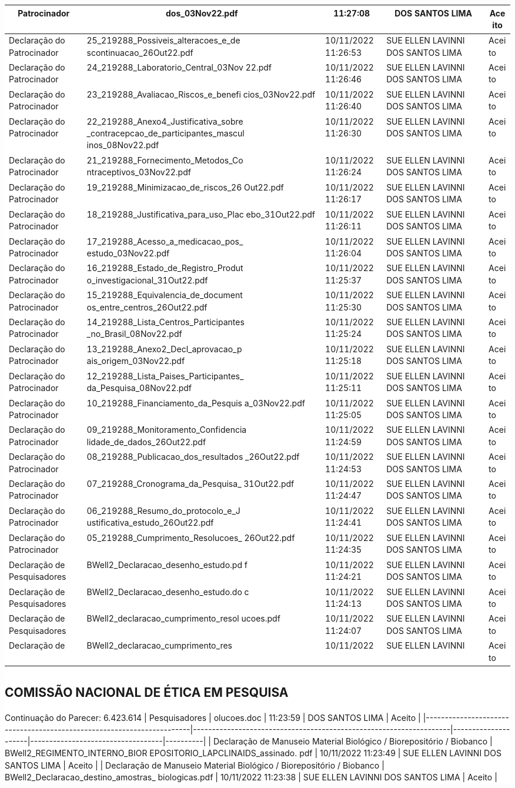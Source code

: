 | Patrocinador                | dos_03Nov22.pdf                                                                             | 11:27:08            | DOS SANTOS LIMA                   | Aceito   |
|-----------------------------|---------------------------------------------------------------------------------------------|---------------------|-----------------------------------|----------|
| Declaração do Patrocinador  | 25_219288_Possiveis_alteracoes_e_de scontinuacao_26Out22.pdf                                | 10/11/2022 11:26:53 | SUE ELLEN LAVINNI DOS SANTOS LIMA | Aceito   |
| Declaração do Patrocinador  | 24_219288_Laboratorio_Central_03Nov 22.pdf                                                  | 10/11/2022 11:26:46 | SUE ELLEN LAVINNI DOS SANTOS LIMA | Aceito   |
| Declaração do Patrocinador  | 23_219288_Avaliacao_Riscos_e_benefi cios_03Nov22.pdf                                        | 10/11/2022 11:26:40 | SUE ELLEN LAVINNI DOS SANTOS LIMA | Aceito   |
| Declaração do Patrocinador  | 22_219288_Anexo4_Justificativa_sobre _contracepcao_de_participantes_mascul inos_08Nov22.pdf | 10/11/2022 11:26:30 | SUE ELLEN LAVINNI DOS SANTOS LIMA | Aceito   |
| Declaração do Patrocinador  | 21_219288_Fornecimento_Metodos_Co ntraceptivos_03Nov22.pdf                                  | 10/11/2022 11:26:24 | SUE ELLEN LAVINNI DOS SANTOS LIMA | Aceito   |
| Declaração do Patrocinador  | 19_219288_Minimizacao_de_riscos_26 Out22.pdf                                                | 10/11/2022 11:26:17 | SUE ELLEN LAVINNI DOS SANTOS LIMA | Aceito   |
| Declaração do Patrocinador  | 18_219288_Justificativa_para_uso_Plac ebo_31Out22.pdf                                       | 10/11/2022 11:26:11 | SUE ELLEN LAVINNI DOS SANTOS LIMA | Aceito   |
| Declaração do Patrocinador  | 17_219288_Acesso_a_medicacao_pos_ estudo_03Nov22.pdf                                        | 10/11/2022 11:26:04 | SUE ELLEN LAVINNI DOS SANTOS LIMA | Aceito   |
| Declaração do Patrocinador  | 16_219288_Estado_de_Registro_Produt o_investigacional_31Out22.pdf                           | 10/11/2022 11:25:37 | SUE ELLEN LAVINNI DOS SANTOS LIMA | Aceito   |
| Declaração do Patrocinador  | 15_219288_Equivalencia_de_document os_entre_centros_26Out22.pdf                             | 10/11/2022 11:25:30 | SUE ELLEN LAVINNI DOS SANTOS LIMA | Aceito   |
| Declaração do Patrocinador  | 14_219288_Lista_Centros_Participantes _no_Brasil_08Nov22.pdf                                | 10/11/2022 11:25:24 | SUE ELLEN LAVINNI DOS SANTOS LIMA | Aceito   |
| Declaração do Patrocinador  | 13_219288_Anexo2_Decl_aprovacao_p ais_origem_03Nov22.pdf                                    | 10/11/2022 11:25:18 | SUE ELLEN LAVINNI DOS SANTOS LIMA | Aceito   |
| Declaração do Patrocinador  | 12_219288_Lista_Paises_Participantes_ da_Pesquisa_08Nov22.pdf                               | 10/11/2022 11:25:11 | SUE ELLEN LAVINNI DOS SANTOS LIMA | Aceito   |
| Declaração do Patrocinador  | 10_219288_Financiamento_da_Pesquis a_03Nov22.pdf                                            | 10/11/2022 11:25:05 | SUE ELLEN LAVINNI DOS SANTOS LIMA | Aceito   |
| Declaração do Patrocinador  | 09_219288_Monitoramento_Confidencia lidade_de_dados_26Out22.pdf                             | 10/11/2022 11:24:59 | SUE ELLEN LAVINNI DOS SANTOS LIMA | Aceito   |
| Declaração do Patrocinador  | 08_219288_Publicacao_dos_resultados _26Out22.pdf                                            | 10/11/2022 11:24:53 | SUE ELLEN LAVINNI DOS SANTOS LIMA | Aceito   |
| Declaração do Patrocinador  | 07_219288_Cronograma_da_Pesquisa_ 31Out22.pdf                                               | 10/11/2022 11:24:47 | SUE ELLEN LAVINNI DOS SANTOS LIMA | Aceito   |
| Declaração do Patrocinador  | 06_219288_Resumo_do_protocolo_e_J ustificativa_estudo_26Out22.pdf                           | 10/11/2022 11:24:41 | SUE ELLEN LAVINNI DOS SANTOS LIMA | Aceito   |
| Declaração do Patrocinador  | 05_219288_Cumprimento_Resolucoes_ 26Out22.pdf                                               | 10/11/2022 11:24:35 | SUE ELLEN LAVINNI DOS SANTOS LIMA | Aceito   |
| Declaração de Pesquisadores | BWell2_Declaracao_desenho_estudo.pd f                                                       | 10/11/2022 11:24:21 | SUE ELLEN LAVINNI DOS SANTOS LIMA | Aceito   |
| Declaração de Pesquisadores | BWell2_Declaracao_desenho_estudo.do c                                                       | 10/11/2022 11:24:13 | SUE ELLEN LAVINNI DOS SANTOS LIMA | Aceito   |
| Declaração de Pesquisadores | BWell2_declaracao_cumprimento_resol ucoes.pdf                                               | 10/11/2022 11:24:07 | SUE ELLEN LAVINNI DOS SANTOS LIMA | Aceito   |
| Declaração de               | BWell2_declaracao_cumprimento_res                                                           | 10/11/2022          | SUE ELLEN LAVINNI                 | Aceito   |

## COMISSÃO NACIONAL DE ÉTICA EM PESQUISA

Continuação do Parecer: 6.423.614
| Pesquisadores                                                         | olucoes.doc                                                        | 11:23:59            | DOS SANTOS LIMA                   | Aceito   |
|-----------------------------------------------------------------------|--------------------------------------------------------------------|---------------------|-----------------------------------|----------|
| Declaração de Manuseio Material Biológico / Biorepositório / Biobanco | BWell2_REGIMENTO_INTERNO_BIOR EPOSITORIO_LAPCLINAIDS_assinado. pdf | 10/11/2022 11:23:49 | SUE ELLEN LAVINNI DOS SANTOS LIMA | Aceito   |
| Declaração de Manuseio Material Biológico / Biorepositório / Biobanco | BWell2_Declaracao_destino_amostras_ biologicas.pdf                 | 10/11/2022 11:23:38 | SUE ELLEN LAVINNI DOS SANTOS LIMA | Aceito   |